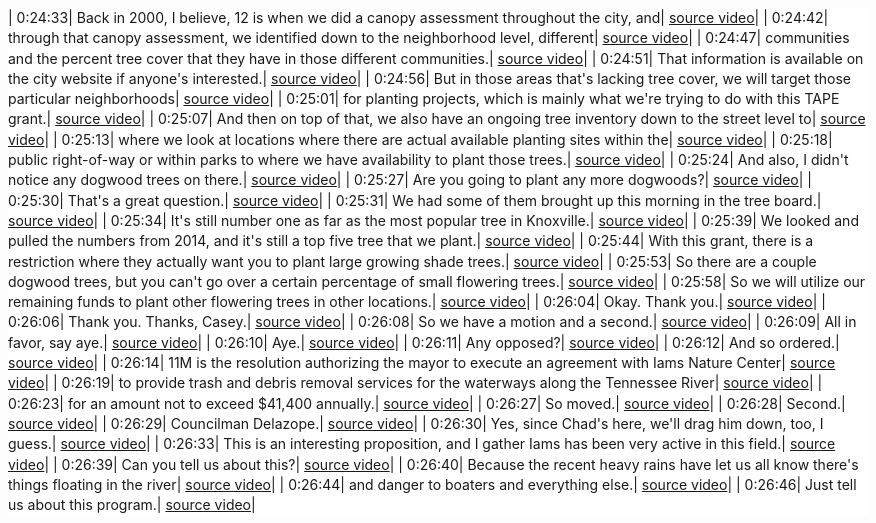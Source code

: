 | 0:24:33| Back in 2000, I believe, 12 is when we did a canopy assessment throughout the city, and| [source video](https://archive.org/details/CityCouncil170706?start=1473)|
| 0:24:42| through that canopy assessment, we identified down to the neighborhood level, different| [source video](https://archive.org/details/CityCouncil170706?start=1482)|
| 0:24:47| communities and the percent tree cover that they have in those different communities.| [source video](https://archive.org/details/CityCouncil170706?start=1487)|
| 0:24:51| That information is available on the city website if anyone's interested.| [source video](https://archive.org/details/CityCouncil170706?start=1491)|
| 0:24:56| But in those areas that's lacking tree cover, we will target those particular neighborhoods| [source video](https://archive.org/details/CityCouncil170706?start=1496)|
| 0:25:01| for planting projects, which is mainly what we're trying to do with this TAPE grant.| [source video](https://archive.org/details/CityCouncil170706?start=1501)|
| 0:25:07| And then on top of that, we also have an ongoing tree inventory down to the street level to| [source video](https://archive.org/details/CityCouncil170706?start=1507)|
| 0:25:13| where we look at locations where there are actual available planting sites within the| [source video](https://archive.org/details/CityCouncil170706?start=1513)|
| 0:25:18| public right-of-way or within parks to where we have availability to plant those trees.| [source video](https://archive.org/details/CityCouncil170706?start=1518)|
| 0:25:24| And also, I didn't notice any dogwood trees on there.| [source video](https://archive.org/details/CityCouncil170706?start=1524)|
| 0:25:27| Are you going to plant any more dogwoods?| [source video](https://archive.org/details/CityCouncil170706?start=1527)|
| 0:25:30| That's a great question.| [source video](https://archive.org/details/CityCouncil170706?start=1530)|
| 0:25:31| We had some of them brought up this morning in the tree board.| [source video](https://archive.org/details/CityCouncil170706?start=1531)|
| 0:25:34| It's still number one as far as the most popular tree in Knoxville.| [source video](https://archive.org/details/CityCouncil170706?start=1534)|
| 0:25:39| We looked and pulled the numbers from 2014, and it's still a top five tree that we plant.| [source video](https://archive.org/details/CityCouncil170706?start=1539)|
| 0:25:44| With this grant, there is a restriction where they actually want you to plant large growing shade trees.| [source video](https://archive.org/details/CityCouncil170706?start=1544)|
| 0:25:53| So there are a couple dogwood trees, but you can't go over a certain percentage of small flowering trees.| [source video](https://archive.org/details/CityCouncil170706?start=1553)|
| 0:25:58| So we will utilize our remaining funds to plant other flowering trees in other locations.| [source video](https://archive.org/details/CityCouncil170706?start=1558)|
| 0:26:04| Okay. Thank you.| [source video](https://archive.org/details/CityCouncil170706?start=1564)|
| 0:26:06| Thank you. Thanks, Casey.| [source video](https://archive.org/details/CityCouncil170706?start=1566)|
| 0:26:08| So we have a motion and a second.| [source video](https://archive.org/details/CityCouncil170706?start=1568)|
| 0:26:09| All in favor, say aye.| [source video](https://archive.org/details/CityCouncil170706?start=1569)|
| 0:26:10| Aye.| [source video](https://archive.org/details/CityCouncil170706?start=1570)|
| 0:26:11| Any opposed?| [source video](https://archive.org/details/CityCouncil170706?start=1571)|
| 0:26:12| And so ordered.| [source video](https://archive.org/details/CityCouncil170706?start=1572)|
| 0:26:14| 11M is the resolution authorizing the mayor to execute an agreement with Iams Nature Center| [source video](https://archive.org/details/CityCouncil170706?start=1574)|
| 0:26:19| to provide trash and debris removal services for the waterways along the Tennessee River| [source video](https://archive.org/details/CityCouncil170706?start=1579)|
| 0:26:23| for an amount not to exceed $41,400 annually.| [source video](https://archive.org/details/CityCouncil170706?start=1583)|
| 0:26:27| So moved.| [source video](https://archive.org/details/CityCouncil170706?start=1587)|
| 0:26:28| Second.| [source video](https://archive.org/details/CityCouncil170706?start=1588)|
| 0:26:29| Councilman Delazope.| [source video](https://archive.org/details/CityCouncil170706?start=1589)|
| 0:26:30| Yes, since Chad's here, we'll drag him down, too, I guess.| [source video](https://archive.org/details/CityCouncil170706?start=1590)|
| 0:26:33| This is an interesting proposition, and I gather Iams has been very active in this field.| [source video](https://archive.org/details/CityCouncil170706?start=1593)|
| 0:26:39| Can you tell us about this?| [source video](https://archive.org/details/CityCouncil170706?start=1599)|
| 0:26:40| Because the recent heavy rains have let us all know there's things floating in the river| [source video](https://archive.org/details/CityCouncil170706?start=1600)|
| 0:26:44| and danger to boaters and everything else.| [source video](https://archive.org/details/CityCouncil170706?start=1604)|
| 0:26:46| Just tell us about this program.| [source video](https://archive.org/details/CityCouncil170706?start=1606)|